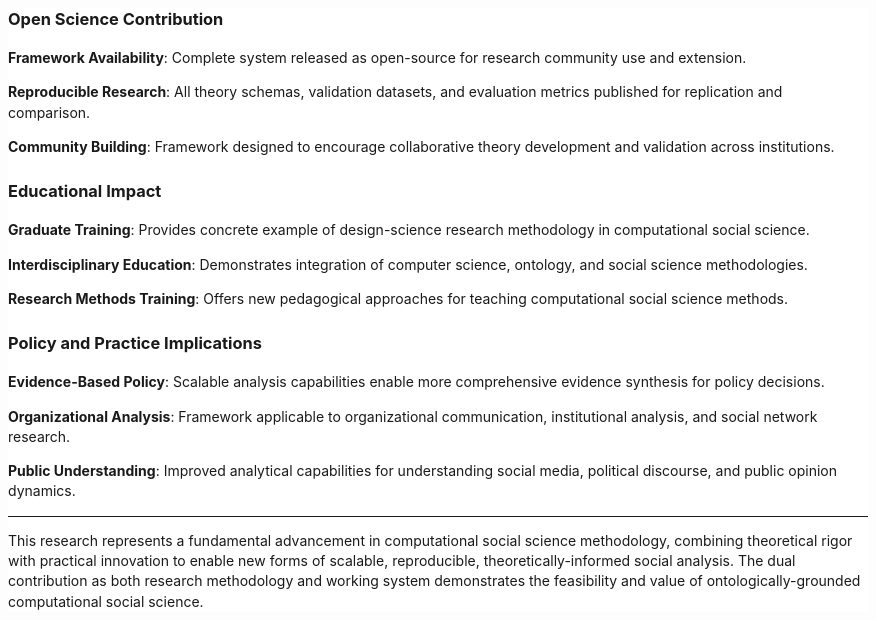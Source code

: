 ### Open Science Contribution

**Framework Availability**: Complete system released as open-source for research community use and extension.

**Reproducible Research**: All theory schemas, validation datasets, and evaluation metrics published for replication and comparison.

**Community Building**: Framework designed to encourage collaborative theory development and validation across institutions.

### Educational Impact

**Graduate Training**: Provides concrete example of design-science research methodology in computational social science.

**Interdisciplinary Education**: Demonstrates integration of computer science, ontology, and social science methodologies.

**Research Methods Training**: Offers new pedagogical approaches for teaching computational social science methods.

### Policy and Practice Implications

**Evidence-Based Policy**: Scalable analysis capabilities enable more comprehensive evidence synthesis for policy decisions.

**Organizational Analysis**: Framework applicable to organizational communication, institutional analysis, and social network research.

**Public Understanding**: Improved analytical capabilities for understanding social media, political discourse, and public opinion dynamics.

---

This research represents a fundamental advancement in computational social science methodology, combining theoretical rigor with practical innovation to enable new forms of scalable, reproducible, theoretically-informed social analysis. The dual contribution as both research methodology and working system demonstrates the feasibility and value of ontologically-grounded computational social science.